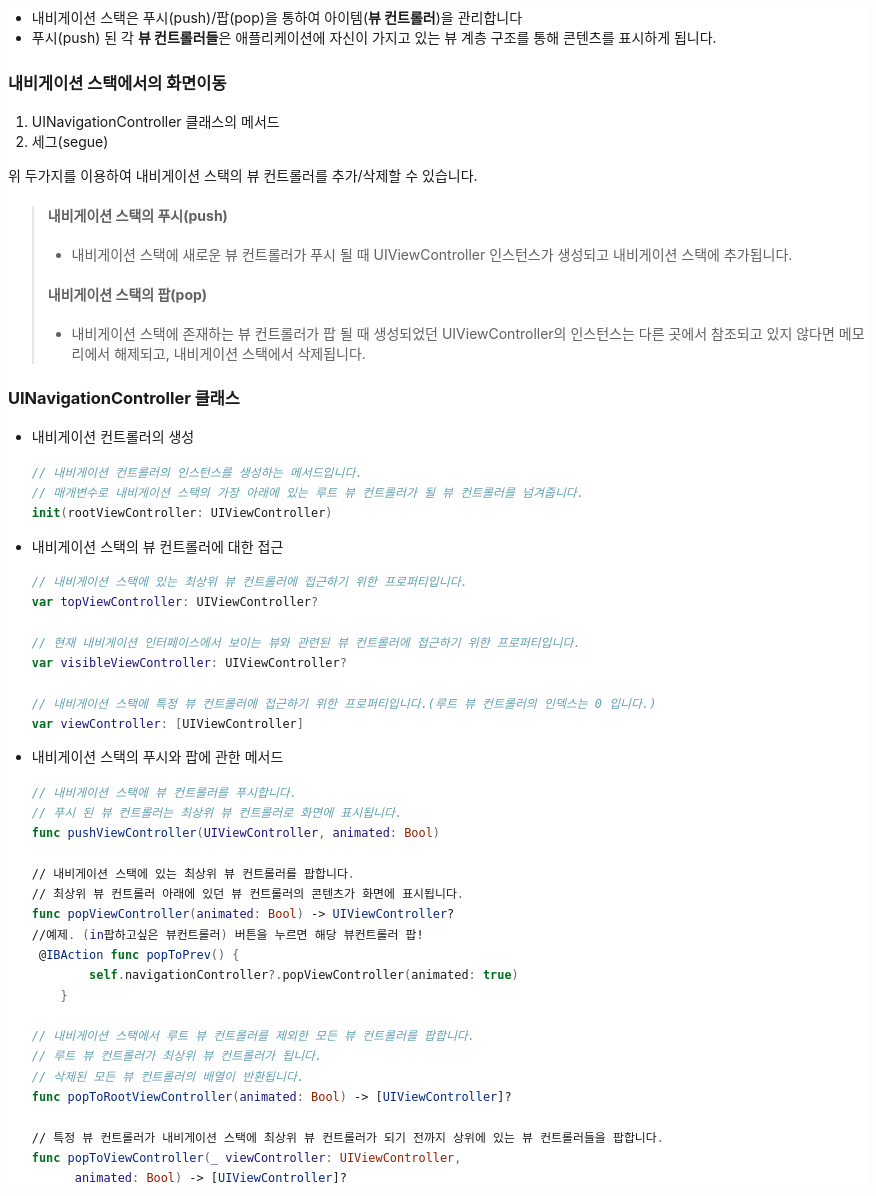 - 내비게이션 스택은 푸시(push)/팝(pop)을 통하여 아이템(**뷰 컨트롤러**)을 관리합니다
- 푸시(push) 된 각 **뷰 컨트롤러들**은 애플리케이션에 자신이 가지고 있는 뷰 계층 구조를 통해 콘텐츠를 표시하게 됩니다.

### 내비게이션 스택에서의 화면이동

1. UINavigationController 클래스의 메서드 
2. 세그(segue)

 위 두가지를 이용하여 내비게이션 스택의 뷰 컨트롤러를 추가/삭제할 수 있습니다.

>#### 내비게이션 스택의 푸시(push)
>
>- 내비게이션 스택에 새로운 뷰 컨트롤러가 푸시 될 때 UIViewController 인스턴스가 생성되고 내비게이션 스택에 추가됩니다.
>
>#### 내비게이션 스택의 팝(pop)
>
>- 내비게이션 스택에 존재하는 뷰 컨트롤러가 팝 될 때 생성되었던 UIViewController의 인스턴스는 다른 곳에서 참조되고 있지 않다면 메모리에서 해제되고, 내비게이션 스택에서 삭제됩니다.

### UINavigationController 클래스

- 내비게이션 컨트롤러의 생성

  ```swift
  // 내비게이션 컨트롤러의 인스턴스를 생성하는 메서드입니다.
  // 매개변수로 내비게이션 스택의 가장 아래에 있는 루트 뷰 컨트롤러가 될 뷰 컨트롤러를 넘겨줍니다.
  init(rootViewController: UIViewController)
  ```

- 내비게이션 스택의 뷰 컨트롤러에 대한 접근

  ```swift
  // 내비게이션 스택에 있는 최상위 뷰 컨트롤러에 접근하기 위한 프로퍼티입니다.
  var topViewController: UIViewController?
  
  // 현재 내비게이션 인터페이스에서 보이는 뷰와 관련된 뷰 컨트롤러에 접근하기 위한 프로퍼티입니다.
  var visibleViewController: UIViewController?
  
  // 내비게이션 스택에 특정 뷰 컨트롤러에 접근하기 위한 프로퍼티입니다.(루트 뷰 컨트롤러의 인덱스는 0 입니다.)
  var viewController: [UIViewController]
  ```

- 내비게이션 스택의 푸시와 팝에 관한 메서드

  ```swift
  // 내비게이션 스택에 뷰 컨트롤러를 푸시합니다.
  // 푸시 된 뷰 컨트롤러는 최상위 뷰 컨트롤러로 화면에 표시됩니다.
  func pushViewController(UIViewController, animated: Bool)
  
  // 내비게이션 스택에 있는 최상위 뷰 컨트롤러를 팝합니다.
  // 최상위 뷰 컨트롤러 아래에 있던 뷰 컨트롤러의 콘텐츠가 화면에 표시됩니다.
  func popViewController(animated: Bool) -> UIViewController?
  //예제. (in팝하고싶은 뷰컨트롤러) 버튼을 누르면 해당 뷰컨트롤러 팝!
   @IBAction func popToPrev() {
          self.navigationController?.popViewController(animated: true)
      }
  
  // 내비게이션 스택에서 루트 뷰 컨트롤러를 제외한 모든 뷰 컨트롤러를 팝합니다.
  // 루트 뷰 컨트롤러가 최상위 뷰 컨트롤러가 됩니다.
  // 삭제된 모든 뷰 컨트롤러의 배열이 반환됩니다.
  func popToRootViewController(animated: Bool) -> [UIViewController]?
  
  // 특정 뷰 컨트롤러가 내비게이션 스택에 최상위 뷰 컨트롤러가 되기 전까지 상위에 있는 뷰 컨트롤러들을 팝합니다.
  func popToViewController(_ viewController: UIViewController, 
  		animated: Bool) -> [UIViewController]?
  ```
